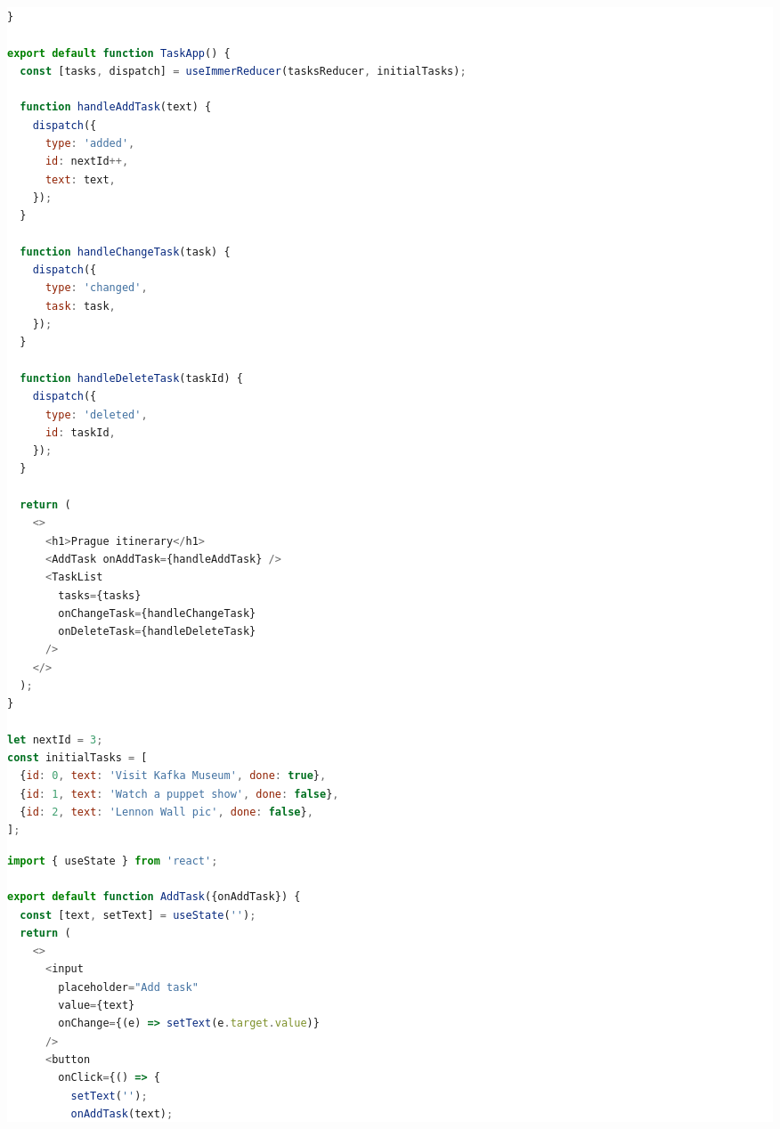 ```js src/App.js
}

export default function TaskApp() {
  const [tasks, dispatch] = useImmerReducer(tasksReducer, initialTasks);

  function handleAddTask(text) {
    dispatch({
      type: 'added',
      id: nextId++,
      text: text,
    });
  }

  function handleChangeTask(task) {
    dispatch({
      type: 'changed',
      task: task,
    });
  }

  function handleDeleteTask(taskId) {
    dispatch({
      type: 'deleted',
      id: taskId,
    });
  }

  return (
    <>
      <h1>Prague itinerary</h1>
      <AddTask onAddTask={handleAddTask} />
      <TaskList
        tasks={tasks}
        onChangeTask={handleChangeTask}
        onDeleteTask={handleDeleteTask}
      />
    </>
  );
}

let nextId = 3;
const initialTasks = [
  {id: 0, text: 'Visit Kafka Museum', done: true},
  {id: 1, text: 'Watch a puppet show', done: false},
  {id: 2, text: 'Lennon Wall pic', done: false},
];
```

```js src/AddTask.js hidden
import { useState } from 'react';

export default function AddTask({onAddTask}) {
  const [text, setText] = useState('');
  return (
    <>
      <input
        placeholder="Add task"
        value={text}
        onChange={(e) => setText(e.target.value)}
      />
      <button
        onClick={() => {
          setText('');
          onAddTask(text);
```

[mdn]: https://developer.mozilla.org/pt-BR/
[wikipedia]: https://pt.wikipedia.org/wiki/Wikipédia:Página_principal
  [id]: message